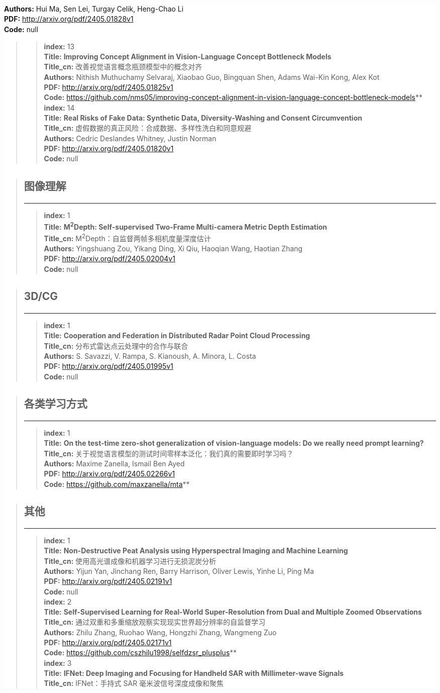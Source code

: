 **Authors:** Hui Ma, Sen Lei, Turgay Celik, Heng-Chao Li<br />
**PDF:** <http://arxiv.org/pdf/2405.01828v1><br />
**Code:** null<br />
>>**index:** 13<br />
**Title:** **Improving Concept Alignment in Vision-Language Concept Bottleneck Models**<br />
**Title_cn:** 改善视觉语言概念瓶颈模型中的概念对齐<br />
**Authors:** Nithish Muthuchamy Selvaraj, Xiaobao Guo, Bingquan Shen, Adams Wai-Kin Kong, Alex Kot<br />
**PDF:** <http://arxiv.org/pdf/2405.01825v1><br />
**Code:** <https://github.com/nms05/improving-concept-alignment-in-vision-language-concept-bottleneck-models>**<br />
>>**index:** 14<br />
**Title:** **Real Risks of Fake Data: Synthetic Data, Diversity-Washing and Consent Circumvention**<br />
**Title_cn:** 虚假数据的真正风险：合成数据、多样性洗白和同意规避<br />
**Authors:** Cedric Deslandes Whitney, Justin Norman<br />
**PDF:** <http://arxiv.org/pdf/2405.01820v1><br />
**Code:** null<br />

>## **图像理解**
>---
>>**index:** 1<br />
**Title:** **M${^2}$Depth: Self-supervised Two-Frame Multi-camera Metric Depth Estimation**<br />
**Title_cn:** M${^2}$Depth：自监督两帧多相机度量深度估计<br />
**Authors:** Yingshuang Zou, Yikang Ding, Xi Qiu, Haoqian Wang, Haotian Zhang<br />
**PDF:** <http://arxiv.org/pdf/2405.02004v1><br />
**Code:** null<br />

>## **3D/CG**
>---
>>**index:** 1<br />
**Title:** **Cooperation and Federation in Distributed Radar Point Cloud Processing**<br />
**Title_cn:** 分布式雷达点云处理中的合作与联合<br />
**Authors:** S. Savazzi, V. Rampa, S. Kianoush, A. Minora, L. Costa<br />
**PDF:** <http://arxiv.org/pdf/2405.01995v1><br />
**Code:** null<br />

>## **各类学习方式**
>---
>>**index:** 1<br />
**Title:** **On the test-time zero-shot generalization of vision-language models: Do we really need prompt learning?**<br />
**Title_cn:** 关于视觉语言模型的测试时间零样本泛化：我们真的需要即时学习吗？<br />
**Authors:** Maxime Zanella, Ismail Ben Ayed<br />
**PDF:** <http://arxiv.org/pdf/2405.02266v1><br />
**Code:** <https://github.com/maxzanella/mta>**<br />

>## **其他**
>---
>>**index:** 1<br />
**Title:** **Non-Destructive Peat Analysis using Hyperspectral Imaging and Machine Learning**<br />
**Title_cn:** 使用高光谱成像和机器学习进行无损泥炭分析<br />
**Authors:** Yijun Yan, Jinchang Ren, Barry Harrison, Oliver Lewis, Yinhe Li, Ping Ma<br />
**PDF:** <http://arxiv.org/pdf/2405.02191v1><br />
**Code:** null<br />
>>**index:** 2<br />
**Title:** **Self-Supervised Learning for Real-World Super-Resolution from Dual and Multiple Zoomed Observations**<br />
**Title_cn:** 通过双重和多重缩放观察实现现实世界超分辨率的自监督学习<br />
**Authors:** Zhilu Zhang, Ruohao Wang, Hongzhi Zhang, Wangmeng Zuo<br />
**PDF:** <http://arxiv.org/pdf/2405.02171v1><br />
**Code:** <https://github.com/cszhilu1998/selfdzsr_plusplus>**<br />
>>**index:** 3<br />
**Title:** **IFNet: Deep Imaging and Focusing for Handheld SAR with Millimeter-wave Signals**<br />
**Title_cn:** IFNet：手持式 SAR 毫米波信号深度成像和聚焦<br />